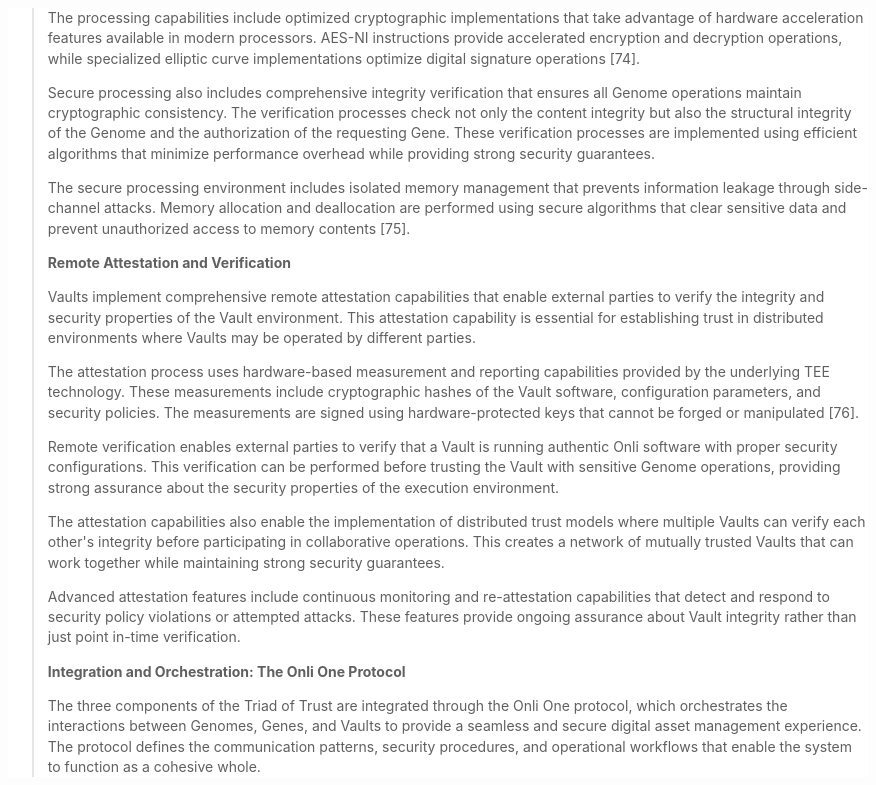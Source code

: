 >
> The processing capabilities include optimized cryptographic
> implementations that take advantage of hardware acceleration features
> available in modern processors. AES-NI instructions provide
> accelerated encryption and decryption operations, while specialized
> elliptic curve implementations optimize digital signature operations
> \[74\].
>
> Secure processing also includes comprehensive integrity verification
> that ensures all Genome operations maintain cryptographic consistency.
> The verification processes check not only the content integrity but
> also the structural integrity of the Genome and the authorization of
> the requesting Gene. These verification processes are implemented
> using efficient algorithms that minimize performance overhead while
> providing strong security guarantees.
>
> The secure processing environment includes isolated memory management
> that prevents information leakage through side-channel attacks. Memory
> allocation and deallocation are performed using secure algorithms that
> clear sensitive data and prevent unauthorized access to memory
> contents \[75\].
>
> **Remote Attestation and Verification**
>
> Vaults implement comprehensive remote attestation capabilities that
> enable external parties to verify the integrity and security
> properties of the Vault environment. This attestation capability is
> essential for establishing trust in distributed environments where
> Vaults may be operated by different parties.
>
> The attestation process uses hardware-based measurement and reporting
> capabilities provided by the underlying TEE technology. These
> measurements include cryptographic hashes of the Vault software,
> configuration parameters, and security policies. The measurements are
> signed using hardware-protected keys that cannot be forged or
> manipulated \[76\].
>
> Remote verification enables external parties to verify that a Vault is
> running authentic Onli software with proper security configurations.
> This verification can be performed before trusting the Vault with
> sensitive Genome operations, providing strong assurance about the
> security properties of the execution environment.
>
> The attestation capabilities also enable the implementation of
> distributed trust models where multiple Vaults can verify each
> other\'s integrity before participating in collaborative operations.
> This creates a network of mutually trusted Vaults that can work
> together while maintaining strong security guarantees.
>
> Advanced attestation features include continuous monitoring and
> re-attestation capabilities that detect and respond to security policy
> violations or attempted attacks. These features provide ongoing
> assurance about Vault integrity rather than just point in-time
> verification.
>
> **Integration and Orchestration: The Onli One Protocol**
>
> The three components of the Triad of Trust are integrated through the
> Onli One protocol, which orchestrates the interactions between
> Genomes, Genes, and Vaults to provide a seamless and secure digital
> asset management experience. The protocol defines the communication
> patterns, security procedures, and operational workflows that enable
> the system to function as a cohesive whole.
>